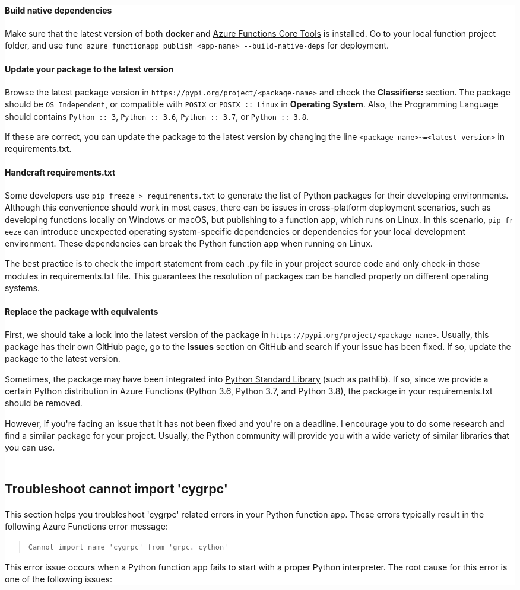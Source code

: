 
#### Build native dependencies

Make sure that the latest version of both **docker** and [Azure Functions Core Tools](https://github.com/Azure/azure-functions-core-tools/releases) is installed. Go to your local function project folder, and use `func azure functionapp publish <app-name> --build-native-deps` for deployment.

#### Update your package to the latest version

Browse the latest package version in `https://pypi.org/project/<package-name>` and check the **Classifiers:** section. The package should be `OS Independent`, or compatible with `POSIX` or `POSIX :: Linux` in **Operating System**. Also, the Programming Language should contains `Python :: 3`, `Python :: 3.6`, `Python :: 3.7`, or `Python :: 3.8`.

If these are correct, you can update the package to the latest version by changing the line `<package-name>~=<latest-version>` in requirements.txt.

#### Handcraft requirements.txt

Some developers use `pip freeze > requirements.txt` to generate the list of Python packages for their developing environments. Although this convenience should work in most cases, there can be issues in cross-platform deployment scenarios, such as developing functions locally on Windows or macOS, but publishing to a function app, which runs on Linux. In this scenario, `pip freeze` can introduce unexpected operating system-specific dependencies or dependencies for your local development environment. These dependencies can break the Python function app when running on Linux.

The best practice is to check the import statement from each .py file in your project source code and only check-in those modules in requirements.txt file. This guarantees the resolution of packages can be handled properly on different operating systems.

#### Replace the package with equivalents

First, we should take a look into the latest version of the package in `https://pypi.org/project/<package-name>`. Usually, this package has their own GitHub page, go to the **Issues** section on GitHub and search if your issue has been fixed. If so, update the package to the latest version.

Sometimes, the package may have been integrated into [Python Standard Library](https://docs.python.org/3/library/) (such as pathlib). If so, since we provide a certain Python distribution in Azure Functions (Python 3.6, Python 3.7, and Python 3.8), the package in your requirements.txt should be removed.

However, if you're facing an issue that it has not been fixed and you're on a deadline. I encourage you to do some research and find a similar package for your project. Usually, the Python community will provide you with a wide variety of similar libraries that you can use.

---

## Troubleshoot cannot import 'cygrpc'

This section helps you troubleshoot 'cygrpc' related errors in your Python function app. These errors typically result in the following Azure Functions error message:

> `Cannot import name 'cygrpc' from 'grpc._cython'`

This error issue occurs when a Python function app fails to start with a proper Python interpreter. The root cause for this error is one of the following issues:
